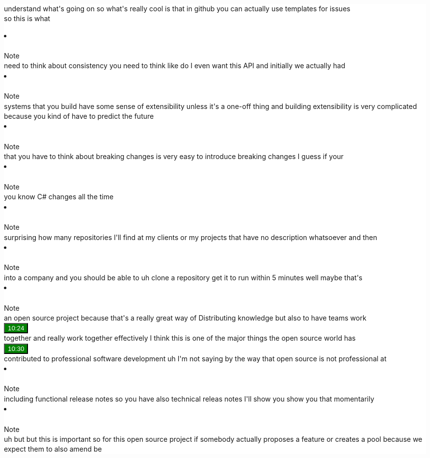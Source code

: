 understand what's going on so what's really cool is that in github you can actually use templates for issues<br>
so this is what
</div></div></span></li><li><span><div data-callout-metadata="" data-callout-fold="" data-callout="note" class="callout node-insert-event drop-shadow"><div class="callout-title"><div class="callout-icon"><svg width="16" height="16"></svg></div><div class="callout-title-inner">Note</div></div><div class="callout-content">
need to think about consistency you need to think like do I even want this API and initially we actually had
</div></div></span></li><li><span><div data-callout-metadata="" data-callout-fold="" data-callout="note" class="callout node-insert-event drop-shadow"><div class="callout-title"><div class="callout-icon"><svg width="16" height="16"></svg></div><div class="callout-title-inner">Note</div></div><div class="callout-content">
systems that you build have some sense of extensibility unless it's a one-off thing and building extensibility is very complicated because you kind of have to predict the future
</div></div></span></li><li><span><div data-callout-metadata="" data-callout-fold="" data-callout="note" class="callout node-insert-event drop-shadow"><div class="callout-title"><div class="callout-icon"><svg width="16" height="16"></svg></div><div class="callout-title-inner">Note</div></div><div class="callout-content">
that you have to think about breaking changes is very easy to introduce breaking changes I guess if your
</div></div></span></li><li><span><div data-callout-metadata="" data-callout-fold="" data-callout="note" class="callout node-insert-event drop-shadow"><div class="callout-title"><div class="callout-icon"><svg width="16" height="16"></svg></div><div class="callout-title-inner">Note</div></div><div class="callout-content">
you know C# changes all the time
</div></div></span></li><li><span><div data-callout-metadata="" data-callout-fold="" data-callout="note" class="callout node-insert-event drop-shadow"><div class="callout-title"><div class="callout-icon"><svg width="16" height="16"></svg></div><div class="callout-title-inner">Note</div></div><div class="callout-content">
surprising how many repositories I'll find at my clients or my projects that have no description whatsoever and then
</div></div></span></li><li><span><div data-callout-metadata="" data-callout-fold="" data-callout="note" class="callout node-insert-event drop-shadow"><div class="callout-title"><div class="callout-icon"><svg width="16" height="16"></svg></div><div class="callout-title-inner">Note</div></div><div class="callout-content">
into a company and you should be able to uh clone a repository get it to run within 5 minutes well maybe that's
</div></div></span></li><li><span><div data-callout-metadata="" data-callout-fold="" data-callout="note" class="callout node-insert-event drop-shadow"><div class="callout-title"><div class="callout-icon"><svg width="16" height="16"></svg></div><div class="callout-title-inner">Note</div></div><div class="callout-content">
an open source project because that's a really great way of Distributing knowledge but also to have teams work
<div class="block-language-timestamp"><div><button style="background-color: green; color: white;">10:24</button></div></div>
together and really work together effectively I think this is one of the major things the open source world has
<div class="block-language-timestamp"><div><button style="background-color: green; color: white;">10:30</button></div></div>
contributed to professional software development uh I'm not saying by the way that open source is not professional at
</div></div></span></li><li><span><div data-callout-metadata="" data-callout-fold="" data-callout="note" class="callout node-insert-event drop-shadow"><div class="callout-title"><div class="callout-icon"><svg width="16" height="16"></svg></div><div class="callout-title-inner">Note</div></div><div class="callout-content">
including functional release notes so you have also technical releas notes I'll show you show you that momentarily
</div></div></span></li><li><span><div data-callout-metadata="" data-callout-fold="" data-callout="note" class="callout node-insert-event drop-shadow"><div class="callout-title"><div class="callout-icon"><svg width="16" height="16"></svg></div><div class="callout-title-inner">Note</div></div><div class="callout-content">
uh but but this is important so for this open source project if somebody actually proposes a feature or creates a pool because we expect them to also amend be